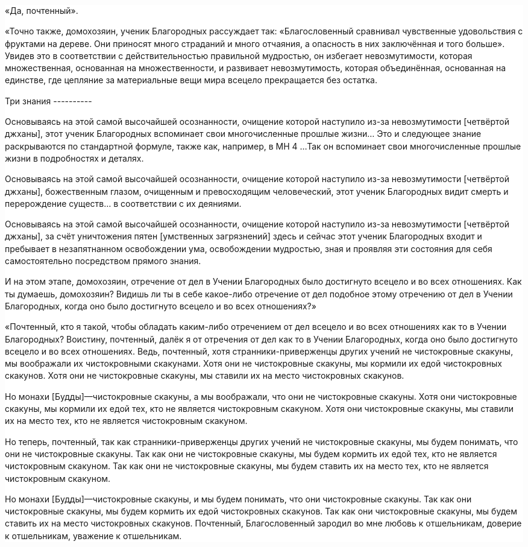 
«Да, почтенный»\.


«Точно также, домохозяин, ученик Благородных рассуждает так: «Благословенный сравнивал чувственные удовольствия с фруктами на дереве\. Они приносят много страданий и много отчаяния, а опасность в них заключённая и того больше»\. Увидев это в соответствии с действительностью правильной мудростью, он избегает невозмутимости, которая множественная, основанная на множественности, и развивает невозмутимость, которая объединённая, основанная на единстве, где цепляние за материальные вещи мира всецело прекращается без остатка\.


Три знания
\-\-\-\-\-\-\-\-\-\-


Основываясь на этой самой высочайшей осознанности, очищение которой наступило из\-за невозмутимости \[четвёртой джханы\], этот ученик Благородных вспоминает свои многочисленные прошлые жизни… Это и следующее знание раскрываются по стандартной формуле, также как, например, в МН 4 …Так он вспоминает свои многочисленные прошлые жизни в подробностях и деталях\.


Основываясь на этой самой высочайшей осознанности, очищение которой наступило из\-за невозмутимости \[четвёртой джханы\], божественным глазом, очищенным и превосходящим человеческий, этот ученик Благородных видит смерть и перерождение существ… в соответствии с их деяниями\.


Основываясь на этой самой высочайшей осознанности, очищение которой наступило из\-за невозмутимости \[четвёртой джханы\], за счёт уничтожения пятен \[умственных загрязнений\] здесь и сейчас этот ученик Благородных входит и пребывает в незапятнанном освобождении ума, освобождении мудростью, зная и проявляя эти состояния для себя самостоятельно посредством прямого знания\.


И на этом этапе, домохозяин, отречение от дел в Учении Благородных было достигнуто всецело и во всех отношениях\. Как ты думаешь, домохозяин? Видишь ли ты в себе какое\-либо отречение от дел подобное этому отречению от дел в Учении Благородных, когда оно было достигнуто всецело и во всех отношениях?»


«Почтенный, кто я такой, чтобы обладать каким\-либо отречением от дел всецело и во всех отношениях как то в Учении Благородных? Воистину, почтенный, далёк я от отречения от дел как то в Учении Благородных, когда оно было достигнуто всецело и во всех отношениях\. Ведь, почтенный, хотя странники\-приверженцы других учений не чистокровные скакуны, мы воображали их чистокровными скакунами\. Хотя они не чистокровные скакуны, мы кормили их едой чистокровных скакунов\. Хотя они не чистокровные скакуны, мы ставили их на место чистокровных скакунов\.


Но монахи \[Будды\]—чистокровные скакуны, а мы воображали, что они не чистокровные скакуны\. Хотя они чистокровные скакуны, мы кормили их едой тех, кто не является чистокровным скакуном\. Хотя они чистокровные скакуны, мы ставили их на место тех, кто не является чистокровным скакуном\.


Но теперь, почтенный, так как странники\-приверженцы других учений не чистокровные скакуны, мы будем понимать, что они не чистокровные скакуны\. Так как они не чистокровные скакуны, мы будем кормить их едой тех, кто не является чистокровным скакуном\. Так как они не чистокровные скакуны, мы будем ставить их на место тех, кто не является чистокровным скакуном\.


Но монахи \[Будды\]—чистокровные скакуны, и мы будем понимать, что они чистокровные скакуны\. Так как они чистокровные скакуны, мы будем кормить их едой чистокровных скакунов\. Так как они чистокровные скакуны, мы будем ставить их на место чистокровных скакунов\. Почтенный, Благословенный зародил во мне любовь к отшельникам, доверие к отшельникам, уважение к отшельникам\.
